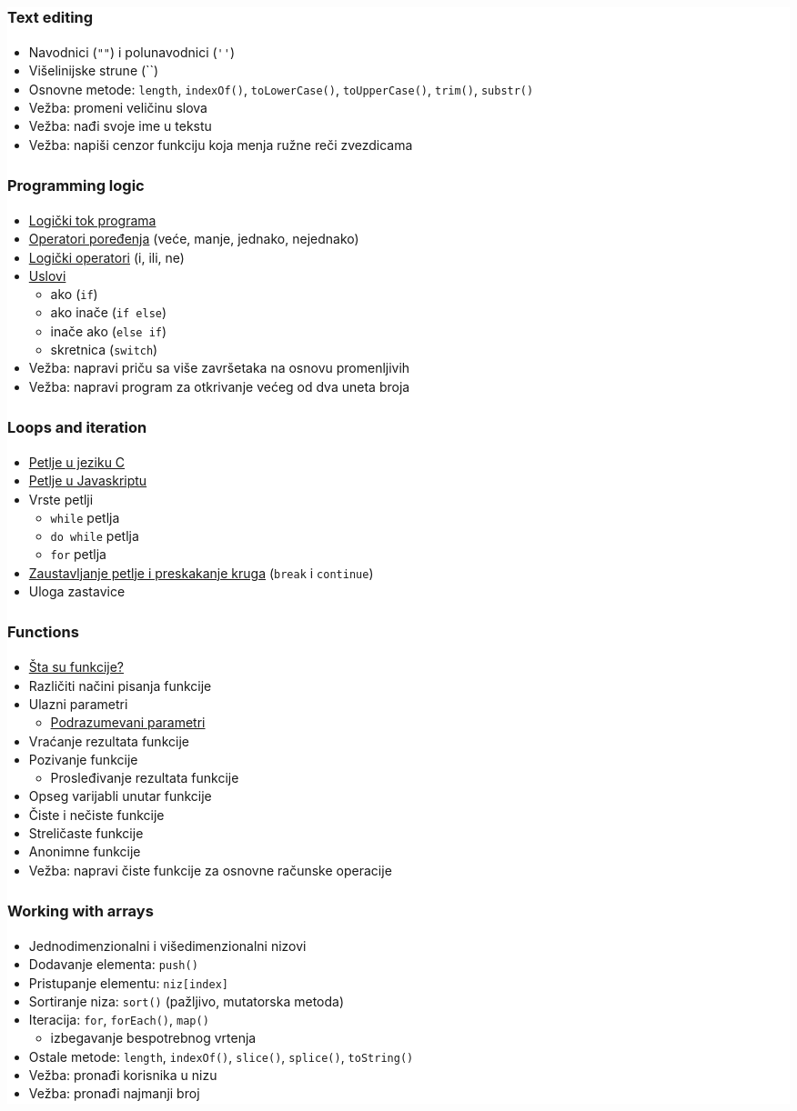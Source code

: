 ### Text editing

- Navodnici (`""`) i polunavodnici (`''`)
- Višelinijske strune (\`\`)
- Osnovne metode: `length`, `indexOf()`, `toLowerCase()`, `toUpperCase()`, `trim()`, `substr()`
- Vežba: promeni veličinu slova
- Vežba: nađi svoje ime u tekstu
- Vežba: napiši cenzor funkciju koja menja ružne reči zvezdicama

### Programming logic

- [Logički tok programa](/programska-logika)
- [Operatori poređenja](/programska-logika#operatori-poređenja-manje-veće-jednako) (veće, manje, jednako, nejednako)
- [Logički operatori](/programska-logika#logički-operatori-i-ili-ne) (i, ili, ne)
- [Uslovi](/programska-logika#uslovi)
  - ako (`if`)
  - ako inače (`if else`)
  - inače ako (`else if`)
  - skretnica (`switch`)
- Vežba: napravi priču sa više završetaka na osnovu promenljivih
- Vežba: napravi program za otkrivanje većeg od dva uneta broja

### Loops and iteration

- [Petlje u jeziku C](/c-petlje)
- [Petlje u Javaskriptu](https://youtu.be/qjdBoVHmIQA)
- Vrste petlji
  - `while` petlja
  - `do while` petlja
  - `for` petlja
- [Zaustavljanje petlje i preskakanje kruga](https://youtu.be/8o-NvzDtwHU) (`break` i `continue`)
- Uloga zastavice

### Functions

- [Šta su funkcije?](https://youtu.be/MO9WKt7CRI8)
- Različiti načini pisanja funkcije
- Ulazni parametri
  - [Podrazumevani parametri](https://youtu.be/ElXcmfi0-Lg)
- Vraćanje rezultata funkcije
- Pozivanje funkcije
  - Prosleđivanje rezultata funkcije
- Opseg varijabli unutar funkcije
- Čiste i nečiste funkcije
- Streličaste funkcije
- Anonimne funkcije
- Vežba: napravi čiste funkcije za osnovne računske operacije

### Working with arrays

- Jednodimenzionalni i višedimenzionalni nizovi
- Dodavanje elementa: `push()`
- Pristupanje elementu: `niz[index]`
- Sortiranje niza: `sort()` (pažljivo, mutatorska metoda)
- Iteracija: `for`, `forEach()`, `map()`
  - izbegavanje bespotrebnog vrtenja
- Ostale metode: `length`, `indexOf()`, `slice()`, `splice()`, `toString()`
- Vežba: pronađi korisnika u nizu
- Vežba: pronađi najmanji broj
